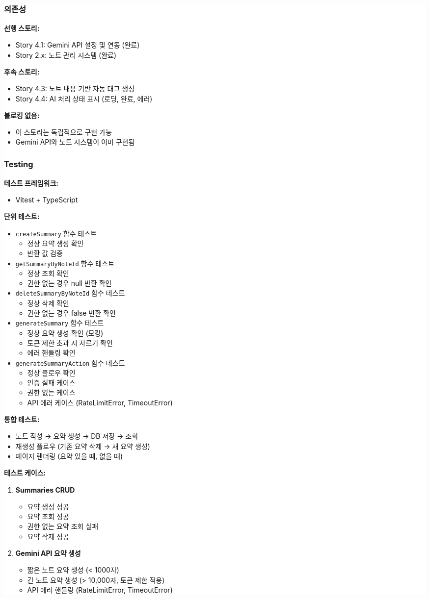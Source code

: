 ### 의존성

**선행 스토리:**
- Story 4.1: Gemini API 설정 및 연동 (완료)
- Story 2.x: 노트 관리 시스템 (완료)

**후속 스토리:**
- Story 4.3: 노트 내용 기반 자동 태그 생성
- Story 4.4: AI 처리 상태 표시 (로딩, 완료, 에러)

**블로킹 없음:**
- 이 스토리는 독립적으로 구현 가능
- Gemini API와 노트 시스템이 이미 구현됨

### Testing

**테스트 프레임워크:**
- Vitest + TypeScript

**단위 테스트:**
- `createSummary` 함수 테스트
  - 정상 요약 생성 확인
  - 반환 값 검증
- `getSummaryByNoteId` 함수 테스트
  - 정상 조회 확인
  - 권한 없는 경우 null 반환 확인
- `deleteSummaryByNoteId` 함수 테스트
  - 정상 삭제 확인
  - 권한 없는 경우 false 반환 확인
- `generateSummary` 함수 테스트
  - 정상 요약 생성 확인 (모킹)
  - 토큰 제한 초과 시 자르기 확인
  - 에러 핸들링 확인
- `generateSummaryAction` 함수 테스트
  - 정상 플로우 확인
  - 인증 실패 케이스
  - 권한 없는 케이스
  - API 에러 케이스 (RateLimitError, TimeoutError)

**통합 테스트:**
- 노트 작성 → 요약 생성 → DB 저장 → 조회
- 재생성 플로우 (기존 요약 삭제 → 새 요약 생성)
- 페이지 렌더링 (요약 있을 때, 없을 때)

**테스트 케이스:**
1. **Summaries CRUD**
   - 요약 생성 성공
   - 요약 조회 성공
   - 권한 없는 요약 조회 실패
   - 요약 삭제 성공

2. **Gemini API 요약 생성**
   - 짧은 노트 요약 생성 (< 1000자)
   - 긴 노트 요약 생성 (> 10,000자, 토큰 제한 적용)
   - API 에러 핸들링 (RateLimitError, TimeoutError)
